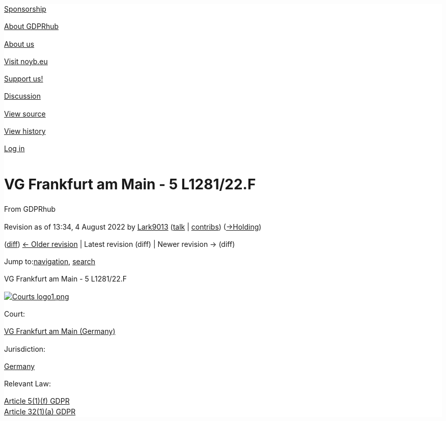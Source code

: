 [Sponsorship](/index.php?title=GDPRhub_Sponsorship)

[About GDPRhub](#)

[About us](/index.php?title=About_GDPRhub)

[Visit noyb.eu](https://www.noyb.eu)

[Support us!](https://www.noyb.eu/support)

[](# "Page tools")

[Discussion](/index.php?title=Talk:VG_Frankfurt_am_Main_-_5_L1281/22.F&action=edit&redlink=1 "Discussion about the content page (page does not exist) [t]")

[View source](/index.php?title=VG_Frankfurt_am_Main_-_5_L1281/22.F&action=edit "This page is protected.
You can view its source [e]")

[View history](/index.php?title=VG_Frankfurt_am_Main_-_5_L1281/22.F&action=history "Past revisions of this page [h]")

[](# "You are not logged in.")

[Log in](/index.php?title=Special:UserLogin&returnto=VG+Frankfurt+am+Main+-+5+L1281%2F22.F&returntoquery=oldid%3D27432 "You are encouraged to log in; however, it is not mandatory [o]")

# VG Frankfurt am Main - 5 L1281/22.F

From GDPRhub

Revision as of 13:34, 4 August 2022 by [Lark9013](/index.php?title=User:Lark9013&action=edit&redlink=1 "User:Lark9013 (page does not exist)") ([talk](/index.php?title=User_talk:Lark9013&action=edit&redlink=1 "User talk:Lark9013 (page does not exist)") | [contribs](/index.php?title=Special:Contributions/Lark9013 "Special:Contributions/Lark9013")) ([→‎Holding](#Holding))

([diff](/index.php?title=VG_Frankfurt_am_Main_-_5_L1281/22.F&diff=prev&oldid=27432 "VG Frankfurt am Main - 5 L1281/22.F")) [← Older revision](/index.php?title=VG_Frankfurt_am_Main_-_5_L1281/22.F&direction=prev&oldid=27432 "VG Frankfurt am Main - 5 L1281/22.F") | Latest revision (diff) | Newer revision → (diff)

Jump to:[navigation](#mw-navigation), [search](#p-search)

VG Frankfurt am Main - 5 L1281/22.F

[![Courts logo1.png](/images/thumb/4/4c/Courts_logo1.png/250px-Courts_logo1.png)](/index.php?title=File:Courts_logo1.png)

Court:

[VG Frankfurt am Main (Germany)](/index.php?title=Category:VG_Frankfurt_am_Main_\(Germany\) "Category:VG Frankfurt am Main (Germany)")

Jurisdiction:

[Germany](/index.php?title=Category:Germany "Category:Germany")

Relevant Law:

[Article 5(1)(f) GDPR](/index.php?title=Article_5_GDPR#1f "Article 5 GDPR")  
[Article 32(1)(a) GDPR](/index.php?title=Article_32_GDPR#1a "Article 32 GDPR")
